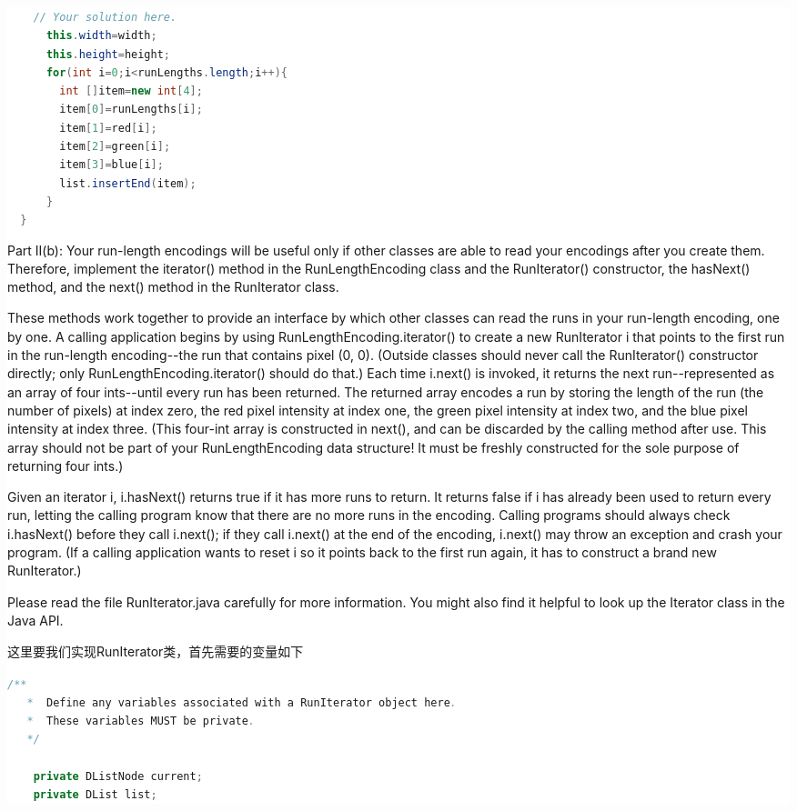 ```java
    // Your solution here.
      this.width=width;
      this.height=height;
      for(int i=0;i<runLengths.length;i++){
        int []item=new int[4];
        item[0]=runLengths[i];
        item[1]=red[i];
        item[2]=green[i];
        item[3]=blue[i];
        list.insertEnd(item);
      }
  }
```



Part II(b):  Your run-length encodings will be useful only if other classes
are able to read your encodings after you create them.  Therefore, implement
the iterator() method in the RunLengthEncoding class and the RunIterator()
constructor, the hasNext() method, and the next() method in the RunIterator
class.

These methods work together to provide an interface by which other classes can
read the runs in your run-length encoding, one by one.  A calling application
begins by using RunLengthEncoding.iterator() to create a new RunIterator i that
points to the first run in the run-length encoding--the run that contains pixel
(0, 0).  (Outside classes should never call the RunIterator() constructor
directly; only RunLengthEncoding.iterator() should do that.)  Each time
i.next() is invoked, it returns the next run--represented as an array of four
ints--until every run has been returned.  The returned array encodes a run by
storing the length of the run (the number of pixels) at index zero, the red
pixel intensity at index one, the green pixel intensity at index two, and the
blue pixel intensity at index three.  (This four-int array is constructed in
next(), and can be discarded by the calling method after use.  This array
should not be part of your RunLengthEncoding data structure!  It must be
freshly constructed for the sole purpose of returning four ints.)

Given an iterator i, i.hasNext() returns true if it has more runs to return.
It returns false if i has already been used to return every run, letting the
calling program know that there are no more runs in the encoding.  Calling
programs should always check i.hasNext() before they call i.next(); if they
call i.next() at the end of the encoding, i.next() may throw an exception and
crash your program.  (If a calling application wants to reset i so it points
back to the first run again, it has to construct a brand new RunIterator.)

Please read the file RunIterator.java carefully for more information.  You
might also find it helpful to look up the Iterator class in the Java API.

这里要我们实现RunIterator类，首先需要的变量如下

```java
/**
   *  Define any variables associated with a RunIterator object here.
   *  These variables MUST be private.
   */

    private DListNode current;
    private DList list;
```
